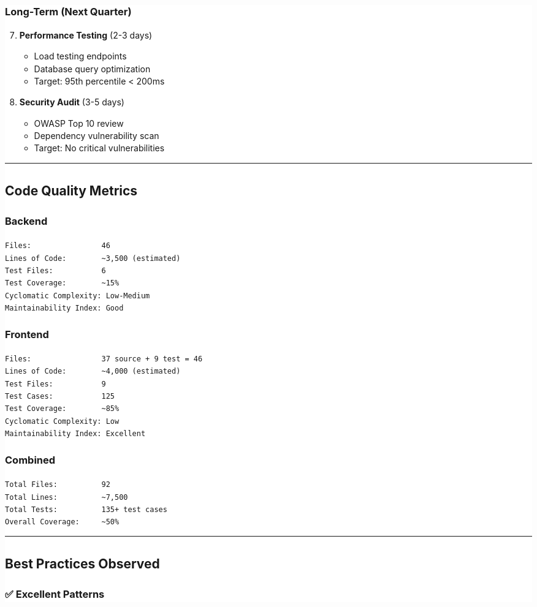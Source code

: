 ### Long-Term (Next Quarter)

7. **Performance Testing** (2-3 days)
   - Load testing endpoints
   - Database query optimization
   - Target: 95th percentile < 200ms

8. **Security Audit** (3-5 days)
   - OWASP Top 10 review
   - Dependency vulnerability scan
   - Target: No critical vulnerabilities

---

## Code Quality Metrics

### Backend

```
Files:                46
Lines of Code:        ~3,500 (estimated)
Test Files:           6
Test Coverage:        ~15%
Cyclomatic Complexity: Low-Medium
Maintainability Index: Good
```

### Frontend

```
Files:                37 source + 9 test = 46
Lines of Code:        ~4,000 (estimated)
Test Files:           9
Test Cases:           125
Test Coverage:        ~85%
Cyclomatic Complexity: Low
Maintainability Index: Excellent
```

### Combined

```
Total Files:          92
Total Lines:          ~7,500
Total Tests:          135+ test cases
Overall Coverage:     ~50%
```

---

## Best Practices Observed

### ✅ Excellent Patterns

